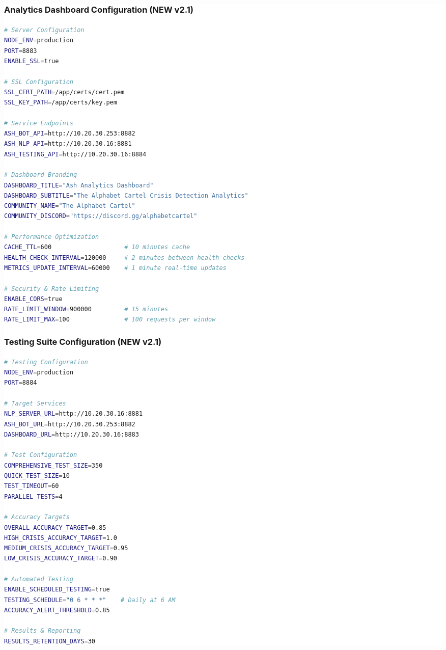 
### Analytics Dashboard Configuration (NEW v2.1)
```bash
# Server Configuration
NODE_ENV=production
PORT=8883
ENABLE_SSL=true

# SSL Configuration
SSL_CERT_PATH=/app/certs/cert.pem
SSL_KEY_PATH=/app/certs/key.pem

# Service Endpoints
ASH_BOT_API=http://10.20.30.253:8882
ASH_NLP_API=http://10.20.30.16:8881
ASH_TESTING_API=http://10.20.30.16:8884

# Dashboard Branding
DASHBOARD_TITLE="Ash Analytics Dashboard"
DASHBOARD_SUBTITLE="The Alphabet Cartel Crisis Detection Analytics"
COMMUNITY_NAME="The Alphabet Cartel"
COMMUNITY_DISCORD="https://discord.gg/alphabetcartel"

# Performance Optimization
CACHE_TTL=600                    # 10 minutes cache
HEALTH_CHECK_INTERVAL=120000     # 2 minutes between health checks
METRICS_UPDATE_INTERVAL=60000    # 1 minute real-time updates

# Security & Rate Limiting
ENABLE_CORS=true
RATE_LIMIT_WINDOW=900000         # 15 minutes
RATE_LIMIT_MAX=100               # 100 requests per window
```

### Testing Suite Configuration (NEW v2.1)
```bash
# Testing Configuration
NODE_ENV=production
PORT=8884

# Target Services
NLP_SERVER_URL=http://10.20.30.16:8881
ASH_BOT_URL=http://10.20.30.253:8882
DASHBOARD_URL=http://10.20.30.16:8883

# Test Configuration
COMPREHENSIVE_TEST_SIZE=350
QUICK_TEST_SIZE=10
TEST_TIMEOUT=60
PARALLEL_TESTS=4

# Accuracy Targets
OVERALL_ACCURACY_TARGET=0.85
HIGH_CRISIS_ACCURACY_TARGET=1.0
MEDIUM_CRISIS_ACCURACY_TARGET=0.95
LOW_CRISIS_ACCURACY_TARGET=0.90

# Automated Testing
ENABLE_SCHEDULED_TESTING=true
TESTING_SCHEDULE="0 6 * * *"    # Daily at 6 AM
ACCURACY_ALERT_THRESHOLD=0.85

# Results & Reporting
RESULTS_RETENTION_DAYS=30
```